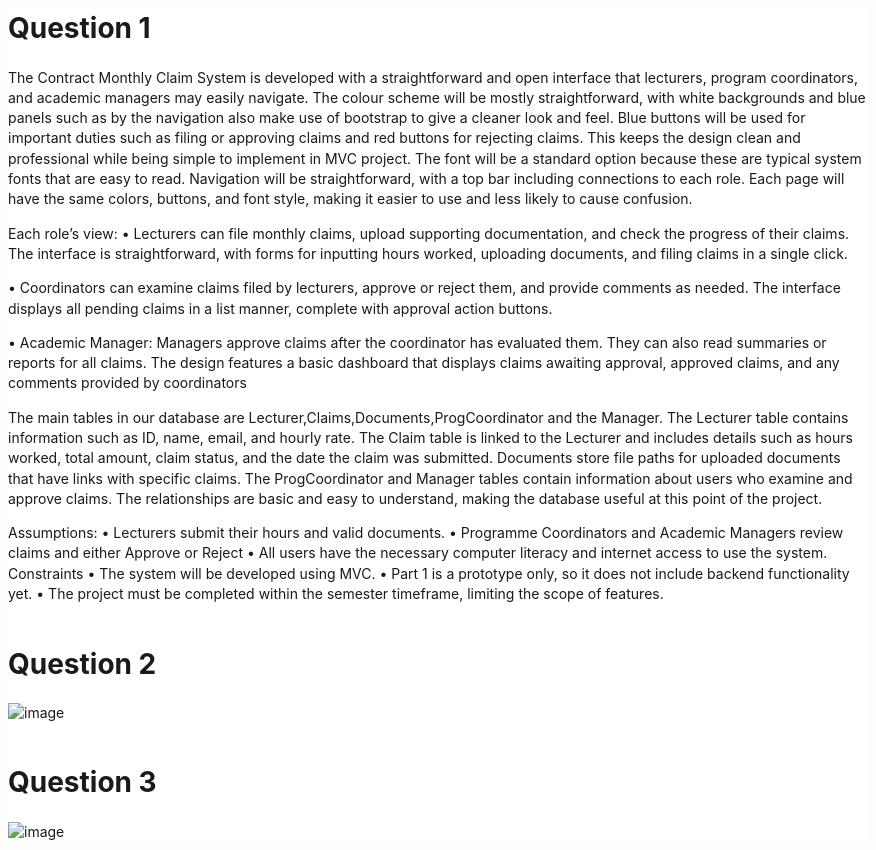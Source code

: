 # Question 1
The Contract Monthly Claim System is developed with a straightforward and open interface that lecturers, program coordinators, and academic managers may easily navigate.
The colour scheme will be mostly straightforward, with white backgrounds and blue panels such as by the navigation also make use of bootstrap to give a cleaner look and feel. Blue buttons will be used for important duties such as filing or approving claims and red buttons for rejecting claims.
This keeps the design clean and professional while being simple to implement in MVC project. The font will be a standard option  because these are typical system fonts that are easy to read.
Navigation will be straightforward, with a top bar including connections to each role. Each page will have the same colors, buttons, and font style, making it easier to use and less likely to cause confusion.

Each role’s view:
•	Lecturers can file monthly claims, upload supporting documentation, and check the progress of their claims. The interface is straightforward, with forms for inputting hours worked, uploading documents, and filing claims in a single click.

•	Coordinators can examine claims filed by lecturers, approve or reject them, and provide comments as needed. The interface displays all pending claims in a list manner, complete with approval action buttons.

•	Academic Manager: Managers approve claims after the coordinator has evaluated them. They can also read summaries or reports for all claims. The design features a basic dashboard that displays claims awaiting approval, approved claims, and any comments provided by coordinators

The main tables in our database are Lecturer,Claims,Documents,ProgCoordinator and the Manager. The Lecturer table contains information such as ID, name, email, and hourly rate. 
The Claim table is linked to the Lecturer and includes details such as hours worked, total amount, claim status, and the date the claim  was submitted.
Documents store file paths for uploaded documents that have links with specific claims. The ProgCoordinator and Manager tables contain information about users who examine and approve claims. 
The relationships are basic and easy to understand, making the database useful at this point of the project.

Assumptions:
•	Lecturers submit  their hours and valid documents.
•	Programme Coordinators and Academic Managers review claims and either Approve or Reject
•	All users have the necessary computer literacy and internet access to use the system.
Constraints
•	The system will  be developed using  MVC.
•	Part 1 is a prototype only, so it does not include backend functionality yet.
•	The project must be completed within the semester timeframe, limiting the scope of features.

# Question 2
 <img width="837" height="741" alt="image" src="https://github.com/user-attachments/assets/0dd5a079-0ad9-4dff-b3b8-390edc8f6783" />

# Question 3
<img width="695" height="545" alt="image" src="https://github.com/user-attachments/assets/98286c3d-abec-469d-bf73-36c5108f9221" />
